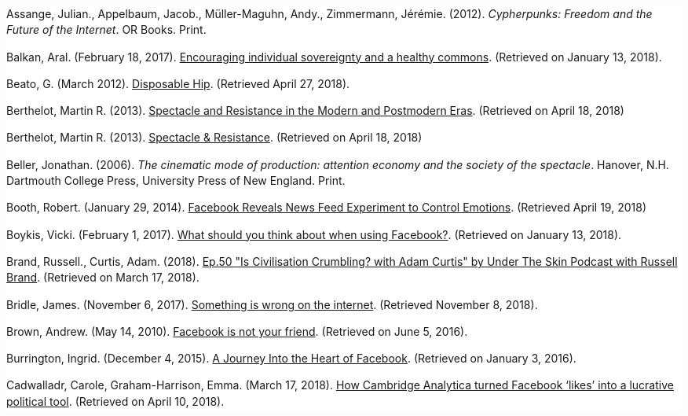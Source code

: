 Assange, Julian., Appelbaum, Jacob., Müller-Maguhn, Andy., Zimmermann, Jérémie.
(2012). _Cypherpunks: Freedom and the Future of the Internet_. OR Books. Print.

Balkan, Aral. (February 18, 2017).
[Encouraging individual sovereignty and a healthy commons](https://ar.al/notes/encouraging-individual-sovereignty-and-a-healthy-commons/).
(Retrieved on January 13, 2018).

Beato, G. (March 2012).
[Disposable Hip](https://thebaffler.com/odds-and-ends/disposable-hip).
(Retrieved April 27, 2018).

Berthelot, Martin R. (2013).
[Spectacle and Resistance in the Modern and Postmodern Eras](https://ruor.uottawa.ca/bitstream/10393/24272/1/Berthelot_Martin_2013_thesis.pdf).
(Retrieved on April 18, 2018)

Berthelot, Martin R. (2013).
[Spectacle & Resistance](https://vimeo.com/64727252). (Retrieved on April
18, 2018)

Beller, Jonathan. (2006). _The cinematic mode of production: attention economy
and the society of the spectacle_. Hanover, N.H. Dartmouth College Press,
University Press of New England. Print.

Booth, Robert. (January 29, 2014).
[Facebook Reveals News Feed Experiment to Control Emotions](https://www.theguardian.com/technology/2014/jun/29/facebook-users-emotions-news-feeds).
(Retrieved April 19, 2018)

Boykis, Vicki. (February 1, 2017).
[What should you think about when using Facebook?](https://veekaybee.github.io/2017/02/01/facebook-is-collecting-this/).
(Retrieved on January 13, 2018).

Brand, Russell., Curtis, Adam. (2018).
[Ep.50 "Is Civilisation Crumbling? with Adam Curtis" by Under The Skin Podcast with Russell Brand](https://www.russellbrand.com/podcast/ep-50-civilisation-crumbling-adam-curtis/).
(Retrieved on March 17, 2018).

Bridle, James. (November 6, 2017).
[Something is wrong on the internet](https://medium.com/@jamesbridle/something-is-wrong-on-the-internet-c39c471271d2).
(Retrieved November 8, 2018).

Brown, Andrew. (May 14, 2010).
[Facebook is not your friend](https://www.theguardian.com/commentisfree/andrewbrown/2010/may/14/facebook-not-your-friend).
(Retrieved on June 5, 2016).

Burrington, Ingrid. (December 4, 2015).
[A Journey Into the Heart of Facebook](https://www.theatlantic.com/technology/archive/2015/12/facebook-data-center-tk/418683/).
(Retrieved on January 3, 2016).

Cadwalladr, Carole, Graham-Harrison, Emma. (March 17, 2018).
[How Cambridge Analytica turned Facebook ‘likes’ into a lucrative political tool](https://www.theguardian.com/technology/2018/mar/17/facebook-cambridge-analytica-kogan-data-algorithm).
(Retrieved on April 10, 2018).
